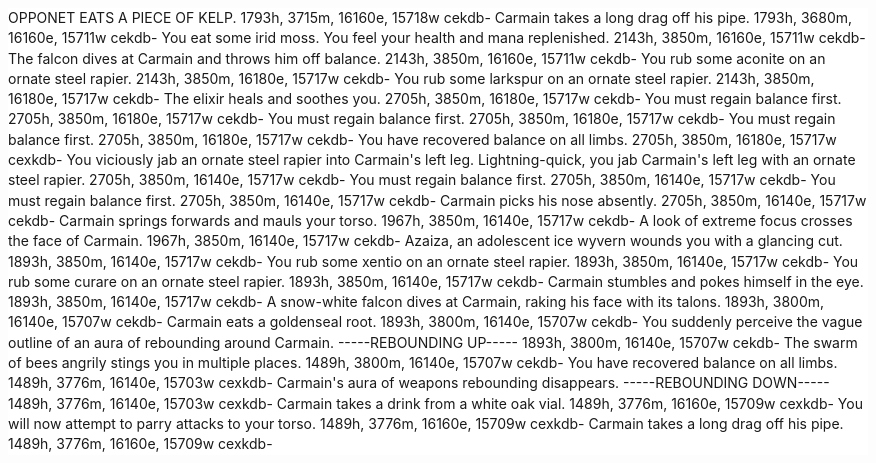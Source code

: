 OPPONET EATS A PIECE OF KELP.
1793h, 3715m, 16160e, 15718w cekdb-
Carmain takes a long drag off his pipe.
1793h, 3680m, 16160e, 15711w cekdb-
You eat some irid moss.
You feel your health and mana replenished.
2143h, 3850m, 16160e, 15711w cekdb-
The falcon dives at Carmain and throws him off balance.
2143h, 3850m, 16160e, 15711w cekdb-
You rub some aconite on an ornate steel rapier.
2143h, 3850m, 16180e, 15717w cekdb-
You rub some larkspur on an ornate steel rapier.
2143h, 3850m, 16180e, 15717w cekdb-
The elixir heals and soothes you.
2705h, 3850m, 16180e, 15717w cekdb-
You must regain balance first.
2705h, 3850m, 16180e, 15717w cekdb-
You must regain balance first.
2705h, 3850m, 16180e, 15717w cekdb-
You must regain balance first.
2705h, 3850m, 16180e, 15717w cekdb-
You have recovered balance on all limbs.
2705h, 3850m, 16180e, 15717w cexkdb-
You viciously jab an ornate steel rapier into Carmain's left leg.
Lightning-quick, you jab Carmain's left leg with an ornate steel rapier.
2705h, 3850m, 16140e, 15717w cekdb-
You must regain balance first.
2705h, 3850m, 16140e, 15717w cekdb-
You must regain balance first.
2705h, 3850m, 16140e, 15717w cekdb-
Carmain picks his nose absently.
2705h, 3850m, 16140e, 15717w cekdb-
Carmain springs forwards and mauls your torso.
1967h, 3850m, 16140e, 15717w cekdb-
A look of extreme focus crosses the face of Carmain.
1967h, 3850m, 16140e, 15717w cekdb-
Azaiza, an adolescent ice wyvern wounds you with a glancing cut.
1893h, 3850m, 16140e, 15717w cekdb-
You rub some xentio on an ornate steel rapier.
1893h, 3850m, 16140e, 15717w cekdb-
You rub some curare on an ornate steel rapier.
1893h, 3850m, 16140e, 15717w cekdb-
Carmain stumbles and pokes himself in the eye.
1893h, 3850m, 16140e, 15717w cekdb-
A snow-white falcon dives at Carmain, raking his face with its talons.
1893h, 3800m, 16140e, 15707w cekdb-
Carmain eats a goldenseal root.
1893h, 3800m, 16140e, 15707w cekdb-
You suddenly perceive the vague outline of an aura of rebounding around Carmain.
-----REBOUNDING UP-----
1893h, 3800m, 16140e, 15707w cekdb-
The swarm of bees angrily stings you in multiple places.
1489h, 3800m, 16140e, 15707w cekdb-
You have recovered balance on all limbs.
1489h, 3776m, 16140e, 15703w cexkdb-
Carmain's aura of weapons rebounding disappears.
-----REBOUNDING DOWN-----
1489h, 3776m, 16140e, 15703w cexkdb-
Carmain takes a drink from a white oak vial.
1489h, 3776m, 16160e, 15709w cexkdb-
You will now attempt to parry attacks to your torso.
1489h, 3776m, 16160e, 15709w cexkdb-
Carmain takes a long drag off his pipe.
1489h, 3776m, 16160e, 15709w cexkdb-